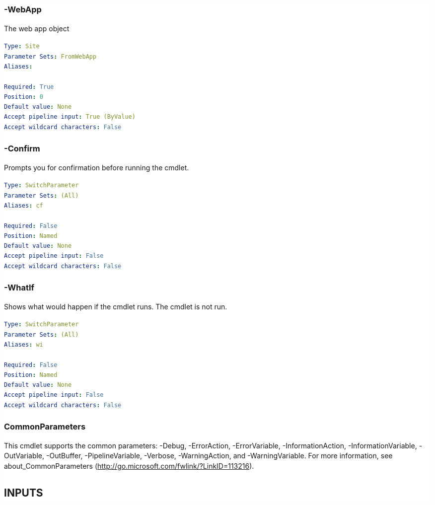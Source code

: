 ### -WebApp
The web app object
```yaml
Type: Site
Parameter Sets: FromWebApp
Aliases: 

Required: True
Position: 0
Default value: None
Accept pipeline input: True (ByValue)
Accept wildcard characters: False
```

### -Confirm
Prompts you for confirmation before running the cmdlet.

```yaml
Type: SwitchParameter
Parameter Sets: (All)
Aliases: cf

Required: False
Position: Named
Default value: None
Accept pipeline input: False
Accept wildcard characters: False
```

### -WhatIf
Shows what would happen if the cmdlet runs.
The cmdlet is not run.

```yaml
Type: SwitchParameter
Parameter Sets: (All)
Aliases: wi

Required: False
Position: Named
Default value: None
Accept pipeline input: False
Accept wildcard characters: False
```

### CommonParameters
This cmdlet supports the common parameters: -Debug, -ErrorAction, -ErrorVariable, -InformationAction, -InformationVariable, -OutVariable, -OutBuffer, -PipelineVariable, -Verbose, -WarningAction, and -WarningVariable. For more information, see about_CommonParameters (http://go.microsoft.com/fwlink/?LinkID=113216).

## INPUTS

